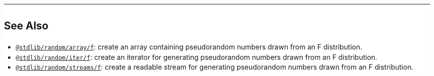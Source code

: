 </section>





<section class="related">

* * *

## See Also

-   <span class="package-name">[`@stdlib/random/array/f`][@stdlib/random/array/f]</span><span class="delimiter">: </span><span class="description">create an array containing pseudorandom numbers drawn from an F distribution.</span>
-   <span class="package-name">[`@stdlib/random/iter/f`][@stdlib/random/iter/f]</span><span class="delimiter">: </span><span class="description">create an iterator for generating pseudorandom numbers drawn from an F distribution.</span>
-   <span class="package-name">[`@stdlib/random/streams/f`][@stdlib/random/streams/f]</span><span class="delimiter">: </span><span class="description">create a readable stream for generating pseudorandom numbers drawn from an F distribution.</span>

</section>





<section class="links">

[f]: https://en.wikipedia.org/wiki/F_distribution

[@stdlib/array/uint32]: https://github.com/stdlib-js/stdlib/tree/develop/lib/node_modules/%40stdlib/array/uint32



[@stdlib/random/array/f]: https://github.com/stdlib-js/stdlib/tree/develop/lib/node_modules/%40stdlib/random/array/f

[@stdlib/random/iter/f]: https://github.com/stdlib-js/stdlib/tree/develop/lib/node_modules/%40stdlib/random/iter/f

[@stdlib/random/streams/f]: https://github.com/stdlib-js/stdlib/tree/develop/lib/node_modules/%40stdlib/random/streams/f



</section>



